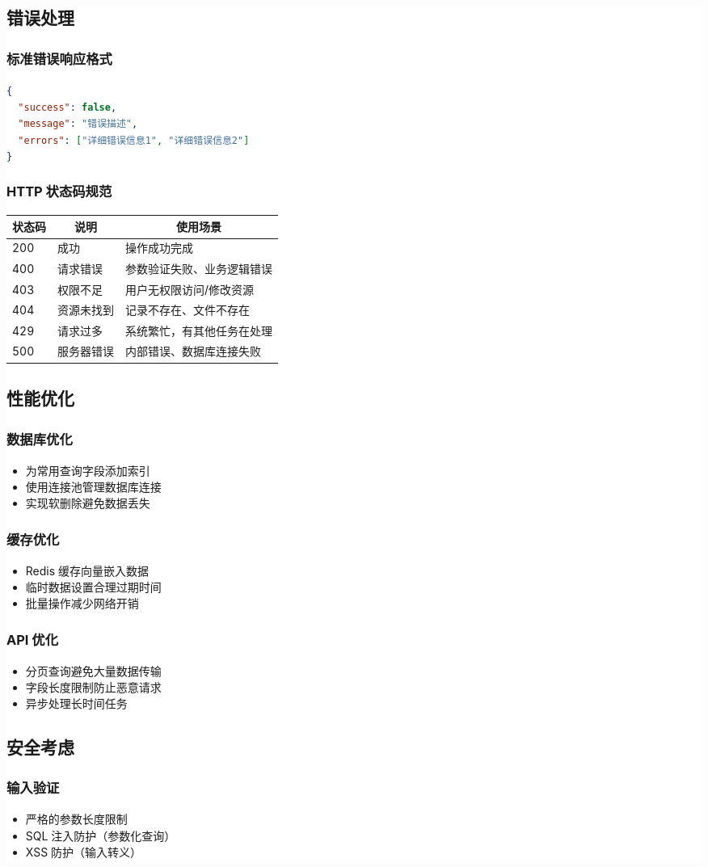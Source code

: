 ## 错误处理

### 标准错误响应格式
```json
{
  "success": false,
  "message": "错误描述",
  "errors": ["详细错误信息1", "详细错误信息2"]
}
```

### HTTP 状态码规范
| 状态码 | 说明 | 使用场景 |
|--------|------|----------|
| 200 | 成功 | 操作成功完成 |
| 400 | 请求错误 | 参数验证失败、业务逻辑错误 |
| 403 | 权限不足 | 用户无权限访问/修改资源 |
| 404 | 资源未找到 | 记录不存在、文件不存在 |
| 429 | 请求过多 | 系统繁忙，有其他任务在处理 |
| 500 | 服务器错误 | 内部错误、数据库连接失败 |

## 性能优化

### 数据库优化
- 为常用查询字段添加索引
- 使用连接池管理数据库连接
- 实现软删除避免数据丢失

### 缓存优化
- Redis 缓存向量嵌入数据
- 临时数据设置合理过期时间
- 批量操作减少网络开销

### API 优化
- 分页查询避免大量数据传输
- 字段长度限制防止恶意请求
- 异步处理长时间任务

## 安全考虑

### 输入验证
- 严格的参数长度限制
- SQL 注入防护（参数化查询）
- XSS 防护（输入转义）
